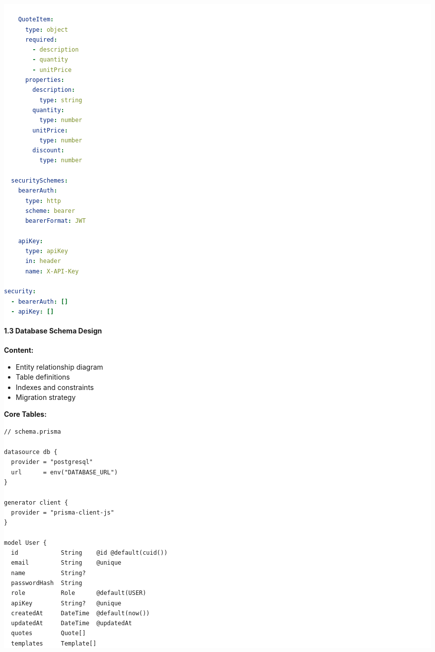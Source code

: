 ```yaml

    QuoteItem:
      type: object
      required:
        - description
        - quantity
        - unitPrice
      properties:
        description:
          type: string
        quantity:
          type: number
        unitPrice:
          type: number
        discount:
          type: number

  securitySchemes:
    bearerAuth:
      type: http
      scheme: bearer
      bearerFormat: JWT

    apiKey:
      type: apiKey
      in: header
      name: X-API-Key

security:
  - bearerAuth: []
  - apiKey: []
```

#### 1.3 Database Schema Design
**Content:**
- Entity relationship diagram
- Table definitions
- Indexes and constraints
- Migration strategy

**Core Tables:**
```prisma
// schema.prisma

datasource db {
  provider = "postgresql"
  url      = env("DATABASE_URL")
}

generator client {
  provider = "prisma-client-js"
}

model User {
  id            String    @id @default(cuid())
  email         String    @unique
  name          String?
  passwordHash  String
  role          Role      @default(USER)
  apiKey        String?   @unique
  createdAt     DateTime  @default(now())
  updatedAt     DateTime  @updatedAt
  quotes        Quote[]
  templates     Template[]
```
